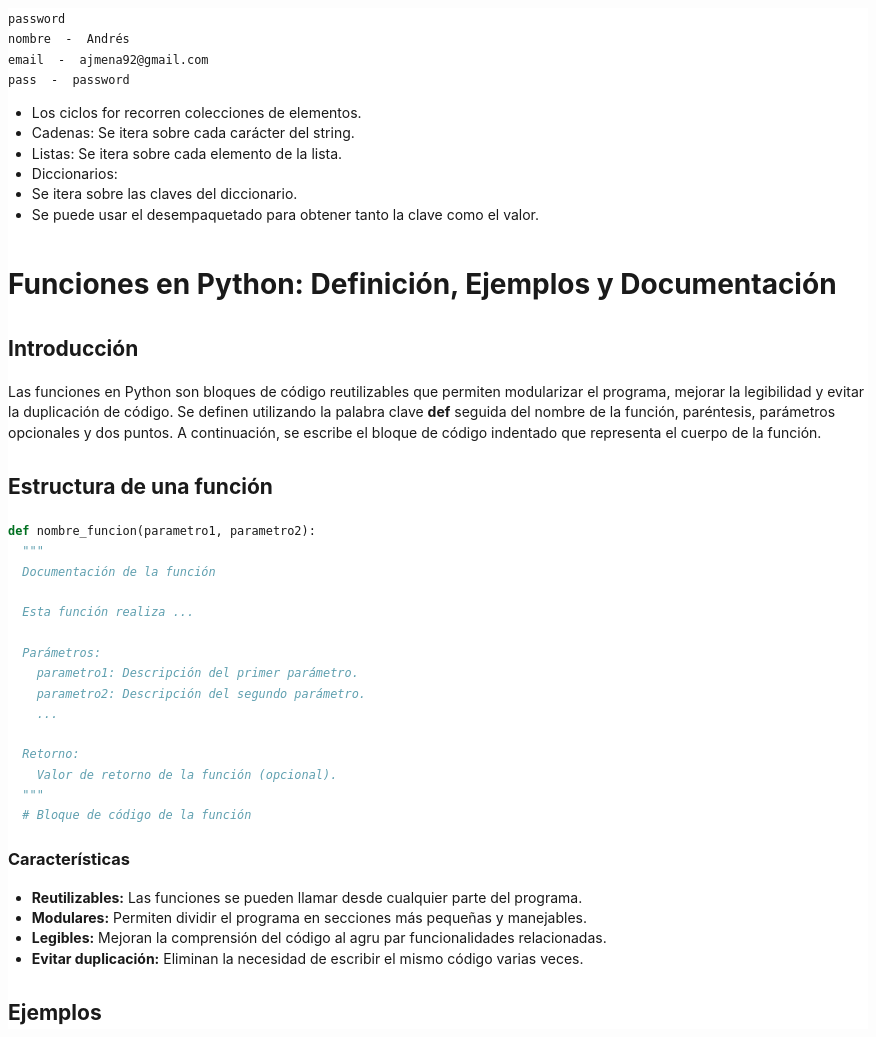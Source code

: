     password
    nombre  -  Andrés
    email  -  ajmena92@gmail.com
    pass  -  password
    

- Los ciclos for recorren colecciones de elementos.
- Cadenas: Se itera sobre cada carácter del string.
- Listas: Se itera sobre cada elemento de la lista.
- Diccionarios:
 - Se itera sobre las claves del diccionario.
 - Se puede usar el desempaquetado para obtener tanto la clave como el valor.

# Funciones en Python: Definición, Ejemplos y Documentación

## Introducción
Las funciones en Python son bloques de código reutilizables que permiten modularizar el programa, mejorar la legibilidad y evitar la duplicación de código. Se definen utilizando la palabra clave **def** seguida del nombre de la función, paréntesis, parámetros opcionales y dos puntos. A continuación, se escribe el bloque de código indentado que representa el cuerpo de la función.

## Estructura de una función


```python
def nombre_funcion(parametro1, parametro2):
  """
  Documentación de la función

  Esta función realiza ...

  Parámetros:
    parametro1: Descripción del primer parámetro.
    parametro2: Descripción del segundo parámetro.
    ...

  Retorno:
    Valor de retorno de la función (opcional).
  """
  # Bloque de código de la función
```

### Características
- **Reutilizables:** Las funciones se pueden llamar desde cualquier parte del programa.
- **Modulares:** Permiten dividir el programa en secciones más pequeñas y manejables.
- **Legibles:** Mejoran la comprensión del código al agru
par funcionalidades relacionadas.
- **Evitar duplicación:** Eliminan la necesidad de escribir el mismo código varias veces.

## Ejemplos
